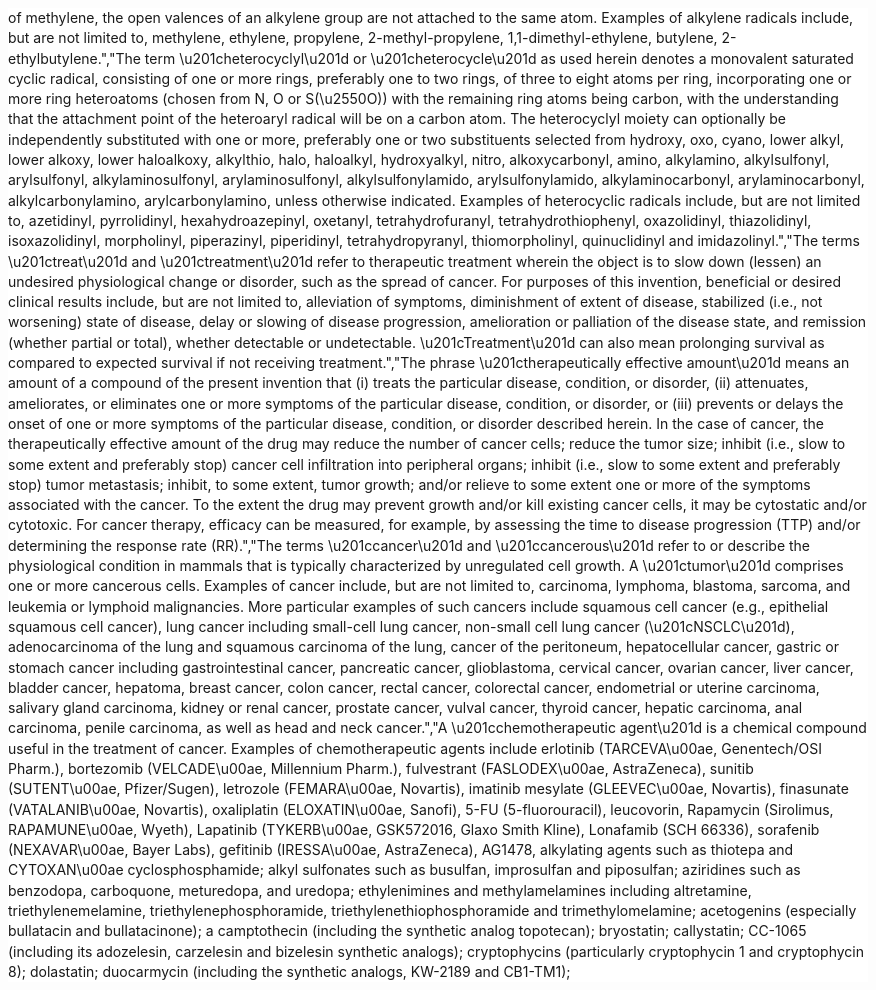 of methylene, the open valences of an alkylene group are not attached to the same atom. Examples of alkylene radicals include, but are not limited to, methylene, ethylene, propylene, 2-methyl-propylene, 1,1-dimethyl-ethylene, butylene, 2-ethylbutylene.","The term \u201cheterocyclyl\u201d or \u201cheterocycle\u201d as used herein denotes a monovalent saturated cyclic radical, consisting of one or more rings, preferably one to two rings, of three to eight atoms per ring, incorporating one or more ring heteroatoms (chosen from N, O or S(\u2550O)) with the remaining ring atoms being carbon, with the understanding that the attachment point of the heteroaryl radical will be on a carbon atom. The heterocyclyl moiety can optionally be independently substituted with one or more, preferably one or two substituents selected from hydroxy, oxo, cyano, lower alkyl, lower alkoxy, lower haloalkoxy, alkylthio, halo, haloalkyl, hydroxyalkyl, nitro, alkoxycarbonyl, amino, alkylamino, alkylsulfonyl, arylsulfonyl, alkylaminosulfonyl, arylaminosulfonyl, alkylsulfonylamido, arylsulfonylamido, alkylaminocarbonyl, arylaminocarbonyl, alkylcarbonylamino, arylcarbonylamino, unless otherwise indicated. Examples of heterocyclic radicals include, but are not limited to, azetidinyl, pyrrolidinyl, hexahydroazepinyl, oxetanyl, tetrahydrofuranyl, tetrahydrothiophenyl, oxazolidinyl, thiazolidinyl, isoxazolidinyl, morpholinyl, piperazinyl, piperidinyl, tetrahydropyranyl, thiomorpholinyl, quinuclidinyl and imidazolinyl.","The terms \u201ctreat\u201d and \u201ctreatment\u201d refer to therapeutic treatment wherein the object is to slow down (lessen) an undesired physiological change or disorder, such as the spread of cancer. For purposes of this invention, beneficial or desired clinical results include, but are not limited to, alleviation of symptoms, diminishment of extent of disease, stabilized (i.e., not worsening) state of disease, delay or slowing of disease progression, amelioration or palliation of the disease state, and remission (whether partial or total), whether detectable or undetectable. \u201cTreatment\u201d can also mean prolonging survival as compared to expected survival if not receiving treatment.","The phrase \u201ctherapeutically effective amount\u201d means an amount of a compound of the present invention that (i) treats the particular disease, condition, or disorder, (ii) attenuates, ameliorates, or eliminates one or more symptoms of the particular disease, condition, or disorder, or (iii) prevents or delays the onset of one or more symptoms of the particular disease, condition, or disorder described herein. In the case of cancer, the therapeutically effective amount of the drug may reduce the number of cancer cells; reduce the tumor size; inhibit (i.e., slow to some extent and preferably stop) cancer cell infiltration into peripheral organs; inhibit (i.e., slow to some extent and preferably stop) tumor metastasis; inhibit, to some extent, tumor growth; and\/or relieve to some extent one or more of the symptoms associated with the cancer. To the extent the drug may prevent growth and\/or kill existing cancer cells, it may be cytostatic and\/or cytotoxic. For cancer therapy, efficacy can be measured, for example, by assessing the time to disease progression (TTP) and\/or determining the response rate (RR).","The terms \u201ccancer\u201d and \u201ccancerous\u201d refer to or describe the physiological condition in mammals that is typically characterized by unregulated cell growth. A \u201ctumor\u201d comprises one or more cancerous cells. Examples of cancer include, but are not limited to, carcinoma, lymphoma, blastoma, sarcoma, and leukemia or lymphoid malignancies. More particular examples of such cancers include squamous cell cancer (e.g., epithelial squamous cell cancer), lung cancer including small-cell lung cancer, non-small cell lung cancer (\u201cNSCLC\u201d), adenocarcinoma of the lung and squamous carcinoma of the lung, cancer of the peritoneum, hepatocellular cancer, gastric or stomach cancer including gastrointestinal cancer, pancreatic cancer, glioblastoma, cervical cancer, ovarian cancer, liver cancer, bladder cancer, hepatoma, breast cancer, colon cancer, rectal cancer, colorectal cancer, endometrial or uterine carcinoma, salivary gland carcinoma, kidney or renal cancer, prostate cancer, vulval cancer, thyroid cancer, hepatic carcinoma, anal carcinoma, penile carcinoma, as well as head and neck cancer.","A \u201cchemotherapeutic agent\u201d is a chemical compound useful in the treatment of cancer. Examples of chemotherapeutic agents include erlotinib (TARCEVA\u00ae, Genentech\/OSI Pharm.), bortezomib (VELCADE\u00ae, Millennium Pharm.), fulvestrant (FASLODEX\u00ae, AstraZeneca), sunitib (SUTENT\u00ae, Pfizer\/Sugen), letrozole (FEMARA\u00ae, Novartis), imatinib mesylate (GLEEVEC\u00ae, Novartis), finasunate (VATALANIB\u00ae, Novartis), oxaliplatin (ELOXATIN\u00ae, Sanofi), 5-FU (5-fluorouracil), leucovorin, Rapamycin (Sirolimus, RAPAMUNE\u00ae, Wyeth), Lapatinib (TYKERB\u00ae, GSK572016, Glaxo Smith Kline), Lonafamib (SCH 66336), sorafenib (NEXAVAR\u00ae, Bayer Labs), gefitinib (IRESSA\u00ae, AstraZeneca), AG1478, alkylating agents such as thiotepa and CYTOXAN\u00ae cyclosphosphamide; alkyl sulfonates such as busulfan, improsulfan and piposulfan; aziridines such as benzodopa, carboquone, meturedopa, and uredopa; ethylenimines and methylamelamines including altretamine, triethylenemelamine, triethylenephosphoramide, triethylenethiophosphoramide and trimethylomelamine; acetogenins (especially bullatacin and bullatacinone); a camptothecin (including the synthetic analog topotecan); bryostatin; callystatin; CC-1065 (including its adozelesin, carzelesin and bizelesin synthetic analogs); cryptophycins (particularly cryptophycin 1 and cryptophycin 8); dolastatin; duocarmycin (including the synthetic analogs, KW-2189 and CB1-TM1);